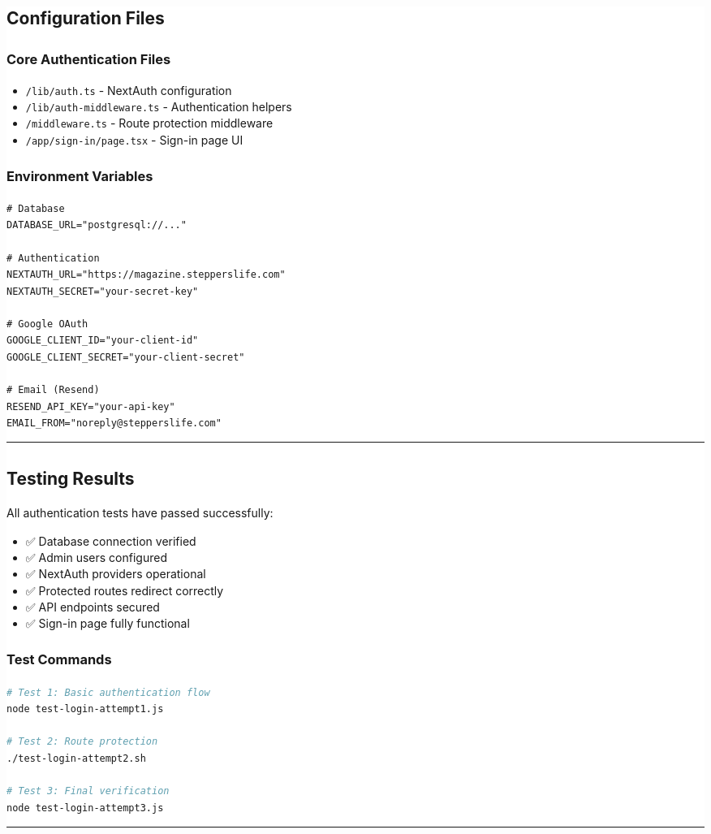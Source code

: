 
## Configuration Files

### Core Authentication Files
- `/lib/auth.ts` - NextAuth configuration
- `/lib/auth-middleware.ts` - Authentication helpers
- `/middleware.ts` - Route protection middleware
- `/app/sign-in/page.tsx` - Sign-in page UI

### Environment Variables
```env
# Database
DATABASE_URL="postgresql://..."

# Authentication
NEXTAUTH_URL="https://magazine.stepperslife.com"
NEXTAUTH_SECRET="your-secret-key"

# Google OAuth
GOOGLE_CLIENT_ID="your-client-id"
GOOGLE_CLIENT_SECRET="your-client-secret"

# Email (Resend)
RESEND_API_KEY="your-api-key"
EMAIL_FROM="noreply@stepperslife.com"
```

---

## Testing Results

All authentication tests have passed successfully:

- ✅ Database connection verified
- ✅ Admin users configured
- ✅ NextAuth providers operational
- ✅ Protected routes redirect correctly
- ✅ API endpoints secured
- ✅ Sign-in page fully functional

### Test Commands

```bash
# Test 1: Basic authentication flow
node test-login-attempt1.js

# Test 2: Route protection
./test-login-attempt2.sh

# Test 3: Final verification
node test-login-attempt3.js
```

---